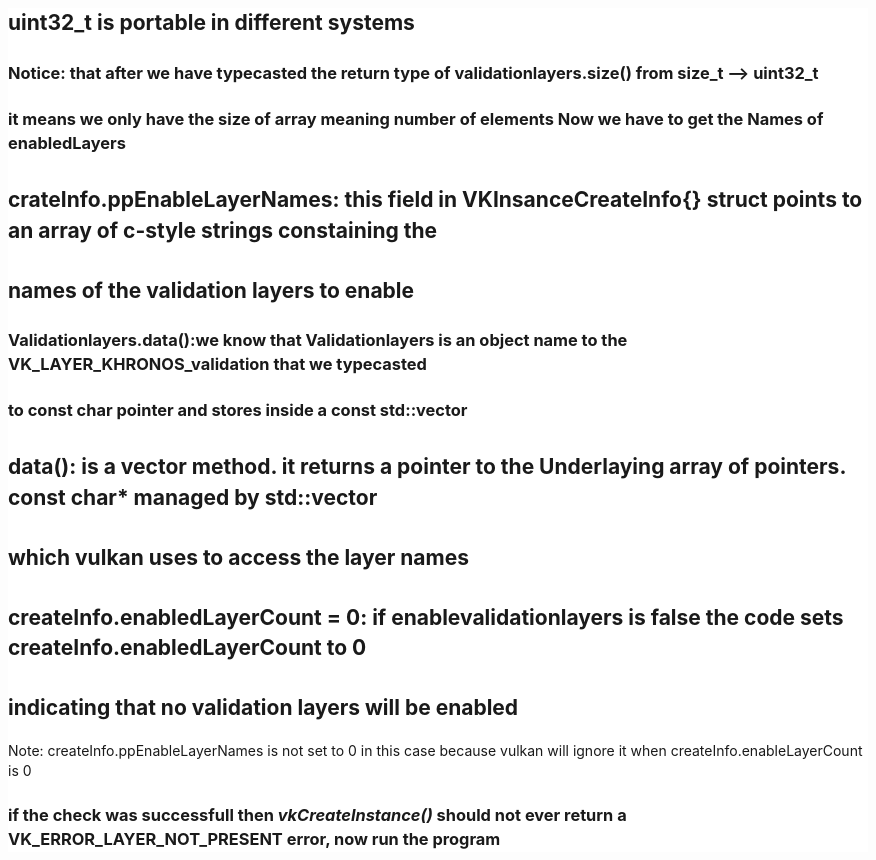 ## uint32_t is portable in different systems
### Notice: that after we have typecasted the return type of validationlayers.size() from size_t --> uint32_t 
###         it means we only have the size of array meaning number of elements Now we have to get the Names of enabledLayers
## crateInfo.ppEnableLayerNames: this field in VKInsanceCreateInfo{} struct points to an array of c-style strings constaining the
## names of the validation layers to enable
### Validationlayers.data():we know that Validationlayers is an object name to the VK_LAYER_KHRONOS_validation that we typecasted
### to const char pointer and stores inside a const std::vector
##  data(): is a vector method. it returns a pointer to the Underlaying array of pointers. const char* managed by std::vector
##  which vulkan uses to access the layer names
## createInfo.enabledLayerCount = 0: if enablevalidationlayers is false the code sets createInfo.enabledLayerCount to 0
## indicating that no validation layers will be enabled
Note: createInfo.ppEnableLayerNames is not set to 0 in this case because vulkan will ignore it when createInfo.enableLayerCount is 0
### if the check was successfull then *vkCreateInstance()* should not ever return a VK_ERROR_LAYER_NOT_PRESENT error, now run the program


